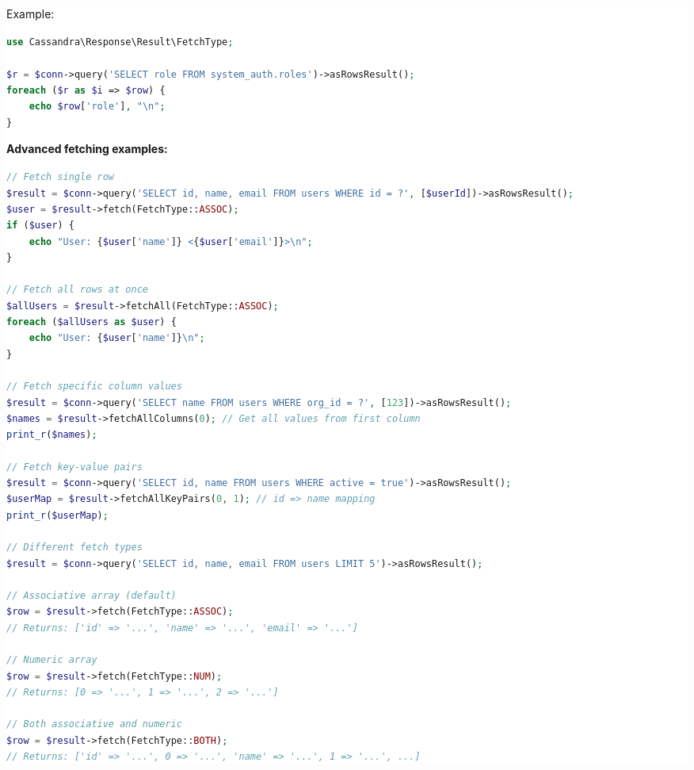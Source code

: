 Example:
```php
use Cassandra\Response\Result\FetchType;

$r = $conn->query('SELECT role FROM system_auth.roles')->asRowsResult();
foreach ($r as $i => $row) {
    echo $row['role'], "\n";
}
```

**Advanced fetching examples:**

```php
// Fetch single row
$result = $conn->query('SELECT id, name, email FROM users WHERE id = ?', [$userId])->asRowsResult();
$user = $result->fetch(FetchType::ASSOC);
if ($user) {
    echo "User: {$user['name']} <{$user['email']}>\n";
}

// Fetch all rows at once
$allUsers = $result->fetchAll(FetchType::ASSOC);
foreach ($allUsers as $user) {
    echo "User: {$user['name']}\n";
}

// Fetch specific column values
$result = $conn->query('SELECT name FROM users WHERE org_id = ?', [123])->asRowsResult();
$names = $result->fetchAllColumns(0); // Get all values from first column
print_r($names);

// Fetch key-value pairs
$result = $conn->query('SELECT id, name FROM users WHERE active = true')->asRowsResult();
$userMap = $result->fetchAllKeyPairs(0, 1); // id => name mapping
print_r($userMap);

// Different fetch types
$result = $conn->query('SELECT id, name, email FROM users LIMIT 5')->asRowsResult();

// Associative array (default)
$row = $result->fetch(FetchType::ASSOC);
// Returns: ['id' => '...', 'name' => '...', 'email' => '...']

// Numeric array
$row = $result->fetch(FetchType::NUM);
// Returns: [0 => '...', 1 => '...', 2 => '...']

// Both associative and numeric
$row = $result->fetch(FetchType::BOTH);
// Returns: ['id' => '...', 0 => '...', 'name' => '...', 1 => '...', ...]
```
